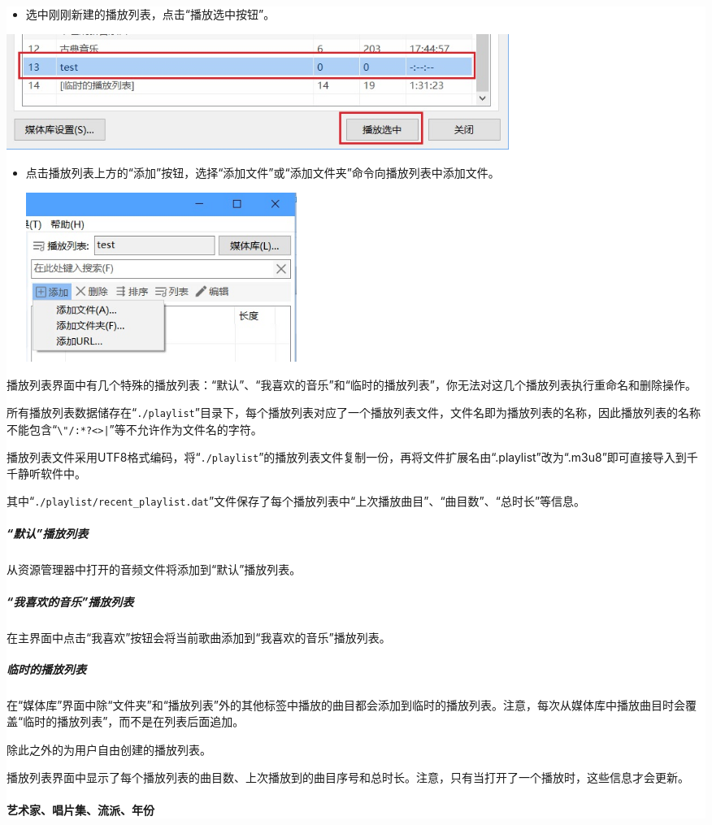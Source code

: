 * 选中刚刚新建的播放列表，点击“播放选中按钮”。

<img src="images/image4.jpg" style="zoom:80%;" />

* 点击播放列表上方的“添加”按钮，选择“添加文件”或“添加文件夹”命令向播放列表中添加文件。

  <img src="images/image5.jpg" style="zoom:80%;" />

播放列表界面中有几个特殊的播放列表：“默认”、“我喜欢的音乐”和“临时的播放列表”，你无法对这几个播放列表执行重命名和删除操作。

所有播放列表数据储存在“`./playlist`”目录下，每个播放列表对应了一个播放列表文件，文件名即为播放列表的名称，因此播放列表的名称不能包含“`\"/:*?<>|`”等不允许作为文件名的字符。

播放列表文件采用UTF8格式编码，将“`./playlist`”的播放列表文件复制一份，再将文件扩展名由“.playlist”改为“.m3u8”即可直接导入到千千静听软件中。

其中“`./playlist/recent_playlist.dat`”文件保存了每个播放列表中“上次播放曲目”、“曲目数”、“总时长”等信息。

##### “默认”播放列表

从资源管理器中打开的音频文件将添加到“默认”播放列表。

##### “我喜欢的音乐”播放列表

在主界面中点击“我喜欢”按钮会将当前歌曲添加到“我喜欢的音乐”播放列表。

##### 临时的播放列表

在“媒体库”界面中除“文件夹”和“播放列表”外的其他标签中播放的曲目都会添加到临时的播放列表。注意，每次从媒体库中播放曲目时会覆盖“临时的播放列表”，而不是在列表后面追加。

除此之外的为用户自由创建的播放列表。

播放列表界面中显示了每个播放列表的曲目数、上次播放到的曲目序号和总时长。注意，只有当打开了一个播放时，这些信息才会更新。

#### 艺术家、唱片集、流派、年份
